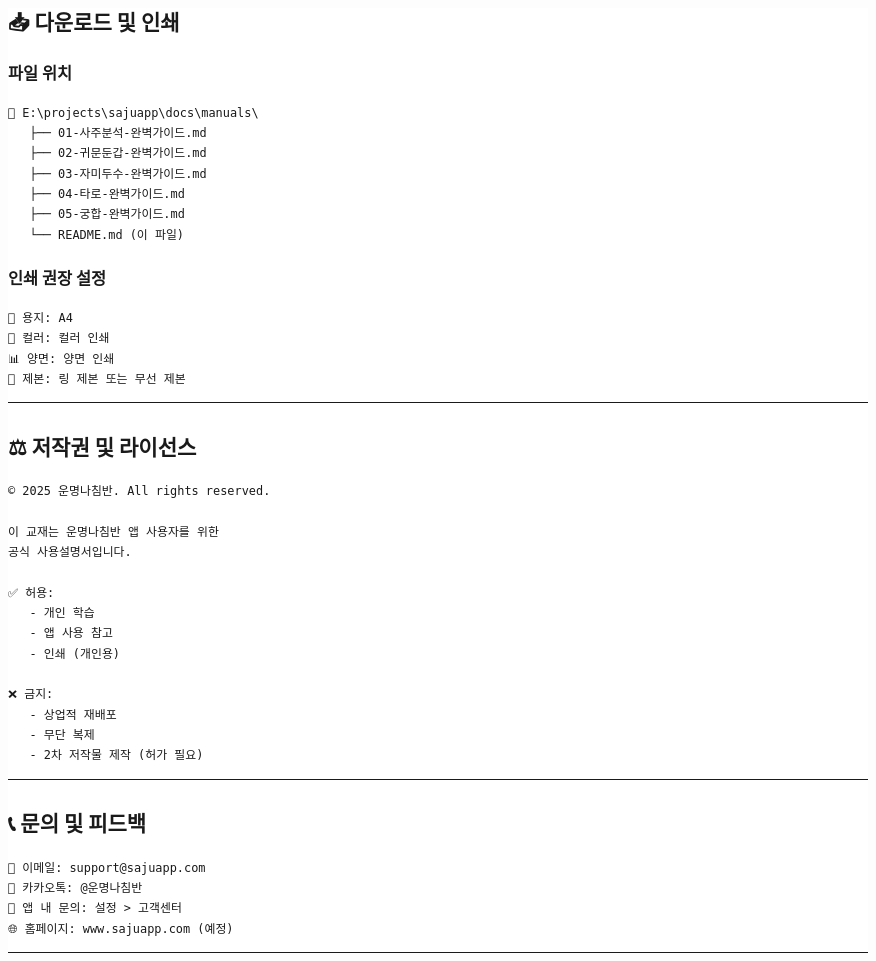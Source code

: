
## 📥 다운로드 및 인쇄

### 파일 위치
```
📂 E:\projects\sajuapp\docs\manuals\
   ├── 01-사주분석-완벽가이드.md
   ├── 02-귀문둔갑-완벽가이드.md
   ├── 03-자미두수-완벽가이드.md
   ├── 04-타로-완벽가이드.md
   ├── 05-궁합-완벽가이드.md
   └── README.md (이 파일)
```

### 인쇄 권장 설정
```
📄 용지: A4
🎨 컬러: 컬러 인쇄
📊 양면: 양면 인쇄
📌 제본: 링 제본 또는 무선 제본
```

---

## ⚖️ 저작권 및 라이선스

```
© 2025 운명나침반. All rights reserved.

이 교재는 운명나침반 앱 사용자를 위한
공식 사용설명서입니다.

✅ 허용:
   - 개인 학습
   - 앱 사용 참고
   - 인쇄 (개인용)

❌ 금지:
   - 상업적 재배포
   - 무단 복제
   - 2차 저작물 제작 (허가 필요)
```

---

## 📞 문의 및 피드백

```
📧 이메일: support@sajuapp.com
💬 카카오톡: @운명나침반
📱 앱 내 문의: 설정 > 고객센터
🌐 홈페이지: www.sajuapp.com (예정)
```

---